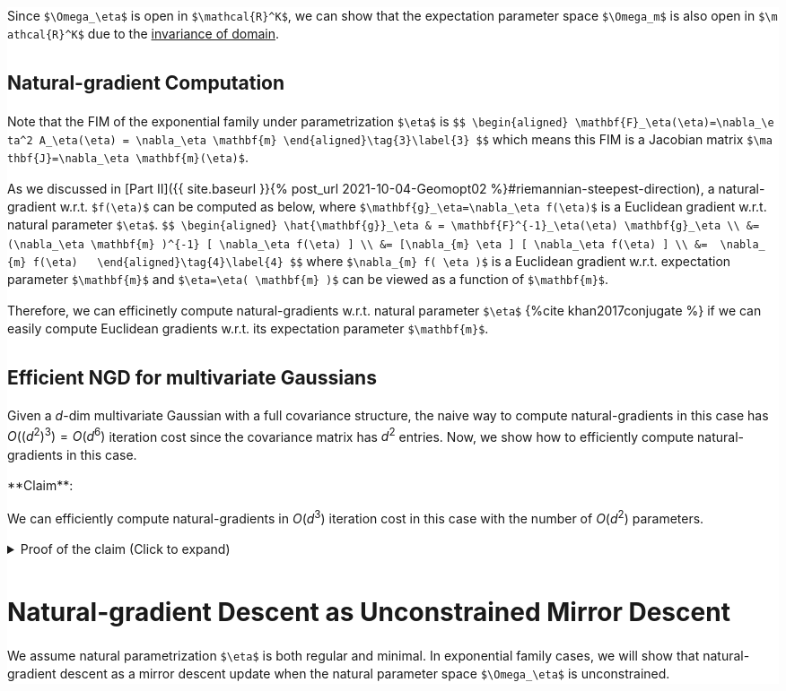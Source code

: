 
Since `$\Omega_\eta$` is open in `$\mathcal{R}^K$`, we can show that
the expectation parameter space `$\Omega_m$` is also open in `$\mathcal{R}^K$` due to the [invariance of domain](https://en.wikipedia.org/wiki/Invariance_of_domain).



## Natural-gradient Computation
Note that the FIM of the exponential family under parametrization `$\eta$` is
`$$
\begin{aligned}
\mathbf{F}_\eta(\eta)=\nabla_\eta^2 A_\eta(\eta) = \nabla_\eta \mathbf{m}
\end{aligned}\tag{3}\label{3}
$$` which means this FIM is a Jacobian matrix `$\mathbf{J}=\nabla_\eta \mathbf{m}(\eta)$`.

As we discussed in
[Part II]({{ site.baseurl }}{% post_url 2021-10-04-Geomopt02 %}#riemannian-steepest-direction),
a natural-gradient w.r.t. `$f(\eta)$` can be computed as below, where `$\mathbf{g}_\eta=\nabla_\eta f(\eta)$` is a Euclidean gradient w.r.t.  natural parameter `$\eta$`.
`$$
\begin{aligned}
\hat{\mathbf{g}}_\eta & = \mathbf{F}^{-1}_\eta(\eta) \mathbf{g}_\eta \\
&= (\nabla_\eta \mathbf{m} )^{-1} [ \nabla_\eta f(\eta) ] \\
&= [\nabla_{m} \eta ] [ \nabla_\eta f(\eta) ] \\
&=  \nabla_{m} f(\eta)  
\end{aligned}\tag{4}\label{4}
$$` where 
`$\nabla_{m} f( \eta )$` is a Euclidean gradient w.r.t. expectation parameter `$\mathbf{m}$` and
`$\eta=\eta( \mathbf{m} )$`
can be viewed  as a function of `$\mathbf{m}$`.

Therefore, we can  efficinetly compute natural-gradients w.r.t. natural parameter `$\eta$` {%cite khan2017conjugate %}  if we  can  easily compute Euclidean gradients w.r.t. its expectation parameter `$\mathbf{m}$`.

## Efficient NGD for multivariate Gaussians
Given a $d$-dim multivariate Gaussian with a full covariance structure, 
the naive way to compute natural-gradients in this case has $O( (d^2)^3 )=O(d^6)$ iteration cost since the covariance matrix has $d^2$ entries.
Now, we show how to efficiently compute natural-gradients in this case.

<div class="notice--success" markdown="1">
**Claim**: 

We can efficiently  compute natural-gradients 
in $O( d^3 )$ iteration cost in this case with the number of $O(d^2)$ parameters.
</div>

<div class="notice--info" markdown="1">
<details><summary>Proof of the claim (Click to expand)</summary></details>
</div>


# Natural-gradient Descent as Unconstrained Mirror Descent
We assume natural parametrization `$\eta$` is both regular and minimal.
In exponential family cases, we will show that natural-gradient descent as a mirror descent update when the natural parameter space `$\Omega_\eta$` is unconstrained.


[^1]: When the natural parameter `$\eta$` is minimal, this Legendre transformation is diffeomorphic since `$\nabla_\eta^2 A_\eta(\eta)$` is positive-definite in its domain. In other words, the expectation parameter `$\mathbf{m}$` is also intrinsic when the natural parameter `$\eta$` is minimal.